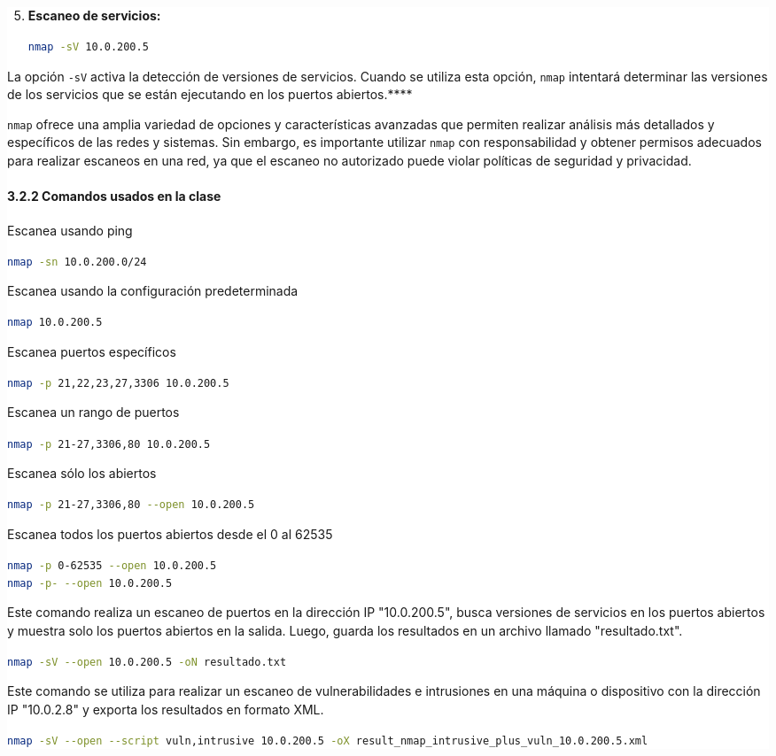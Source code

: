 5. **Escaneo de servicios:**
   
   ```bash
   nmap -sV 10.0.200.5
   ```
La opción `-sV` activa la detección de versiones de servicios. Cuando se utiliza esta opción, `nmap` intentará determinar las versiones de los servicios que se están ejecutando en los puertos abiertos.****

`nmap` ofrece una amplia variedad de opciones y características avanzadas que permiten realizar análisis más detallados y específicos de las redes y sistemas. Sin embargo, es importante utilizar `nmap` con responsabilidad y obtener permisos adecuados para realizar escaneos en una red, ya que el escaneo no autorizado puede violar políticas de seguridad y privacidad.
#### 3.2.2 Comandos usados en la clase

Escanea usando ping
   ```bash
   nmap -sn 10.0.200.0/24
   ```

Escanea usando la configuración predeterminada
   ```bash
   nmap 10.0.200.5 
   ```

Escanea puertos específicos
   ```bash
   nmap -p 21,22,23,27,3306 10.0.200.5
   ```

Escanea un rango de puertos
   ```bash
   nmap -p 21-27,3306,80 10.0.200.5
   ```

Escanea sólo los abiertos
   ```bash
   nmap -p 21-27,3306,80 --open 10.0.200.5 
   ```

Escanea todos los puertos abiertos desde el 0 al 62535
   ```bash
   nmap -p 0-62535 --open 10.0.200.5 
   nmap -p- --open 10.0.200.5 
   ```

Este comando realiza un escaneo de puertos en la dirección IP "10.0.200.5", busca versiones de servicios en los puertos abiertos y muestra solo los puertos abiertos en la salida. Luego, guarda los resultados en un archivo llamado "resultado.txt".
   ```bash
   nmap -sV --open 10.0.200.5 -oN resultado.txt
   ```

Este comando se utiliza para realizar un escaneo de vulnerabilidades e intrusiones en una máquina o dispositivo con la dirección IP "10.0.2.8" y exporta los resultados en formato XML. 
   ```bash
   nmap -sV --open --script vuln,intrusive 10.0.200.5 -oX result_nmap_intrusive_plus_vuln_10.0.200.5.xml
   ```
